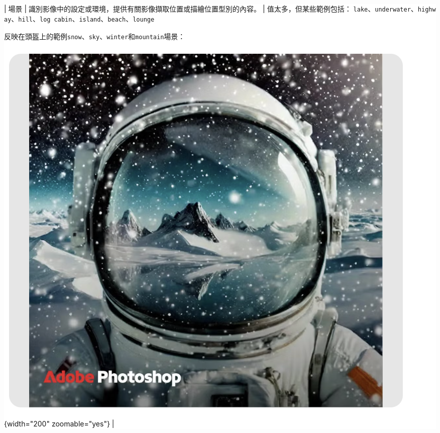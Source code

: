 | 場景 | 識別影像中的設定或環境，提供有關影像擷取位置或描繪位置型別的內容。 | 值太多，但某些範例包括： `lake`、`underwater`、`highway`、`hill`、`log cabin`、`island`、`beach`、`lounge`<p>反映在頭盔上的範例`snow`、`sky`、`winter`和`mountain`場景：<p>![冬季雪景](/help/assets/category/image-scenes.png "冬天、雪天、天空和山地景物反射"){width="200" zoomable="yes"} |